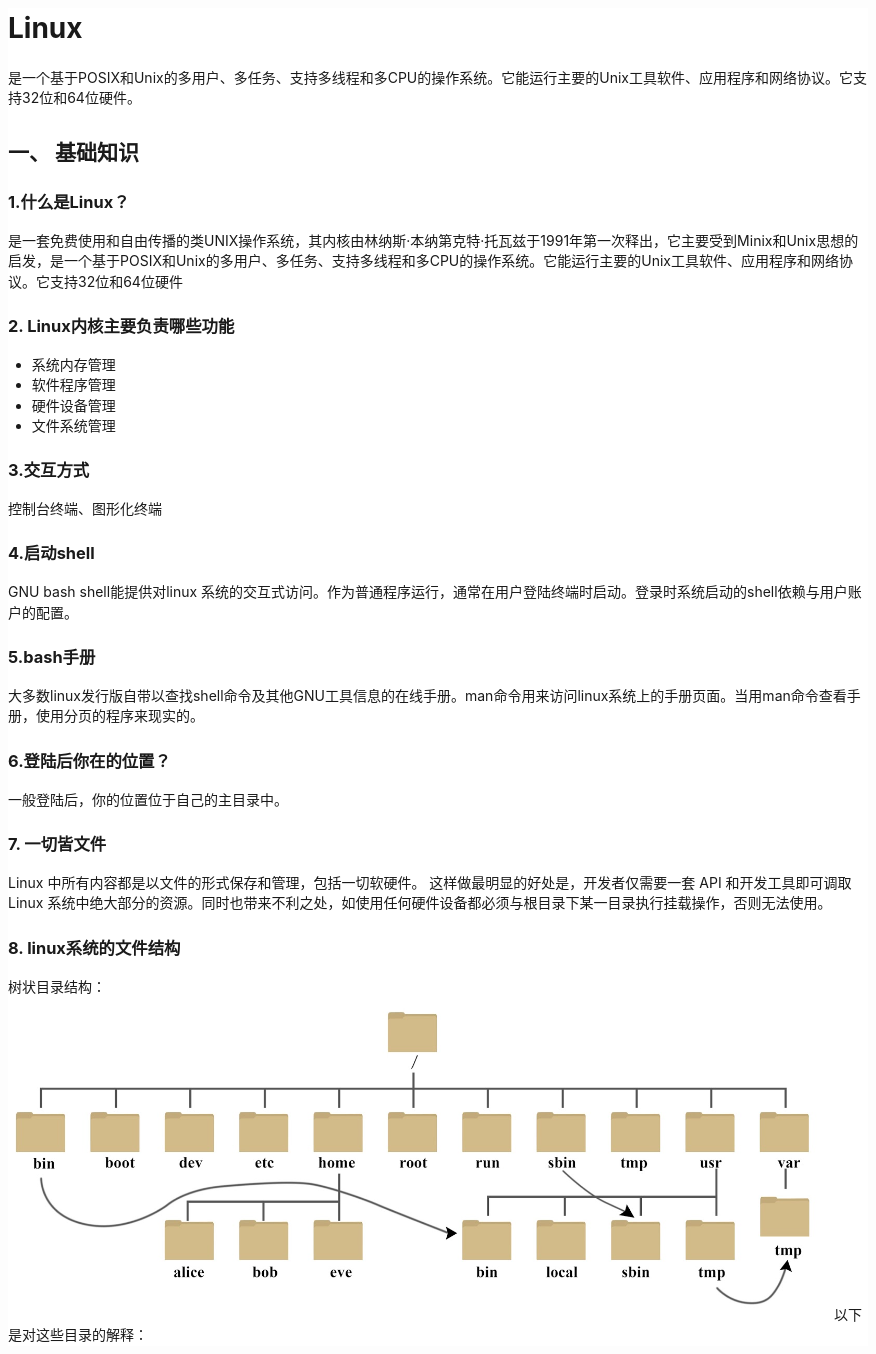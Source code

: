 # Linux
是一个基于POSIX和Unix的多用户、多任务、支持多线程和多CPU的操作系统。它能运行主要的Unix工具软件、应用程序和网络协议。它支持32位和64位硬件。
## 一、 基础知识
### 1.什么是Linux？
是一套免费使用和自由传播的类UNIX操作系统，其内核由林纳斯·本纳第克特·托瓦兹于1991年第一次释出，它主要受到Minix和Unix思想的启发，是一个基于POSIX和Unix的多用户、多任务、支持多线程和多CPU的操作系统。它能运行主要的Unix工具软件、应用程序和网络协议。它支持32位和64位硬件
### 2. Linux内核主要负责哪些功能
* 系统内存管理
* 软件程序管理
* 硬件设备管理
* 文件系统管理
### 3.交互方式
控制台终端、图形化终端
### 4.启动shell
GNU bash shell能提供对linux 系统的交互式访问。作为普通程序运行，通常在用户登陆终端时启动。登录时系统启动的shell依赖与用户账户的配置。
### 5.bash手册
大多数linux发行版自带以查找shell命令及其他GNU工具信息的在线手册。man命令用来访问linux系统上的手册页面。当用man命令查看手册，使用分页的程序来现实的。
### 6.登陆后你在的位置？
一般登陆后，你的位置位于自己的主目录中。
### 7. 一切皆文件
Linux 中所有内容都是以文件的形式保存和管理，包括一切软硬件。 这样做最明显的好处是，开发者仅需要一套 API 和开发工具即可调取 Linux 系统中绝大部分的资源。同时也带来不利之处，如使用任何硬件设备都必须与根目录下某一目录执行挂载操作，否则无法使用。
### 8. linux系统的文件结构
树状目录结构：
![alt text](images/24.png)
以下是对这些目录的解释：
